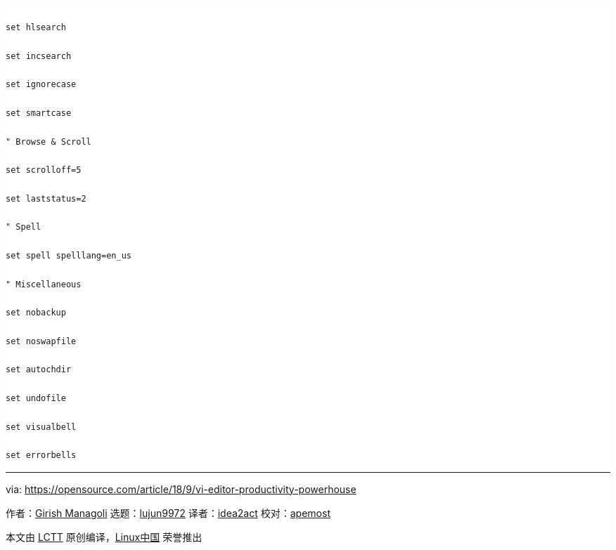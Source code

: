 ```vim

set hlsearch

set incsearch

set ignorecase

set smartcase

" Browse & Scroll

set scrolloff=5

set laststatus=2

" Spell

set spell spelllang=en_us

" Miscellaneous

set nobackup

set noswapfile

set autochdir

set undofile

set visualbell

set errorbells
```

--------------------------------------------------------------------------------

via: https://opensource.com/article/18/9/vi-editor-productivity-powerhouse

作者：[Girish Managoli][a]
选题：[lujun9972](https://github.com/lujun9972)
译者：[idea2act](https://github.com/idea2act)
校对：[apemost](https://github.com/apemost)

本文由 [LCTT](https://github.com/LCTT/TranslateProject) 原创编译，[Linux中国](https://linux.cn/) 荣誉推出

[a]: https://opensource.com/users/gammay
[1]: https://www.vim.org/download.php#pc
